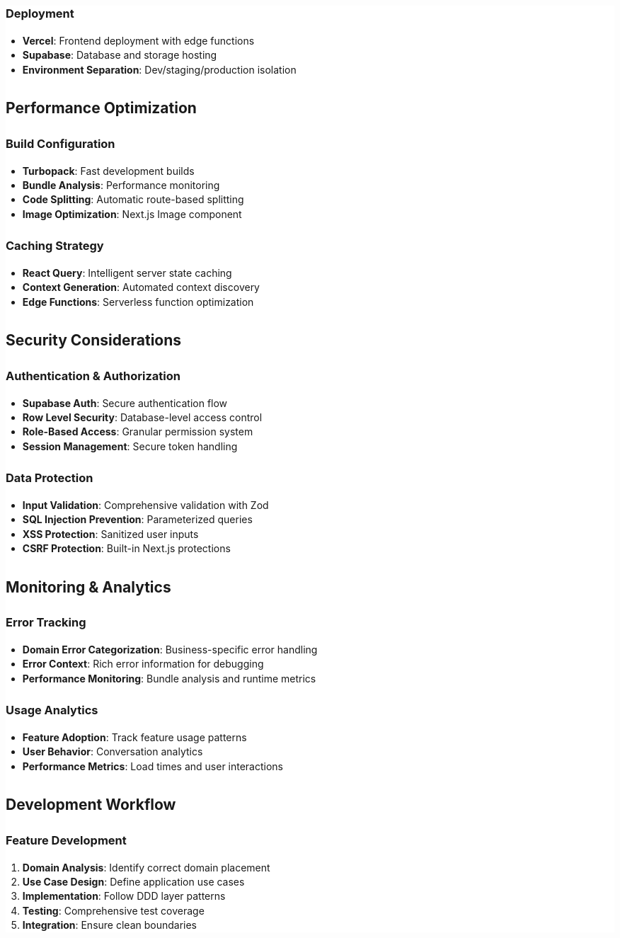 ### Deployment
- **Vercel**: Frontend deployment with edge functions
- **Supabase**: Database and storage hosting
- **Environment Separation**: Dev/staging/production isolation

## Performance Optimization

### Build Configuration
- **Turbopack**: Fast development builds
- **Bundle Analysis**: Performance monitoring
- **Code Splitting**: Automatic route-based splitting
- **Image Optimization**: Next.js Image component

### Caching Strategy
- **React Query**: Intelligent server state caching
- **Context Generation**: Automated context discovery
- **Edge Functions**: Serverless function optimization

## Security Considerations

### Authentication & Authorization
- **Supabase Auth**: Secure authentication flow
- **Row Level Security**: Database-level access control
- **Role-Based Access**: Granular permission system
- **Session Management**: Secure token handling

### Data Protection
- **Input Validation**: Comprehensive validation with Zod
- **SQL Injection Prevention**: Parameterized queries
- **XSS Protection**: Sanitized user inputs
- **CSRF Protection**: Built-in Next.js protections

## Monitoring & Analytics

### Error Tracking
- **Domain Error Categorization**: Business-specific error handling
- **Error Context**: Rich error information for debugging
- **Performance Monitoring**: Bundle analysis and runtime metrics

### Usage Analytics
- **Feature Adoption**: Track feature usage patterns
- **User Behavior**: Conversation analytics
- **Performance Metrics**: Load times and user interactions

## Development Workflow

### Feature Development
1. **Domain Analysis**: Identify correct domain placement
2. **Use Case Design**: Define application use cases
3. **Implementation**: Follow DDD layer patterns
4. **Testing**: Comprehensive test coverage
5. **Integration**: Ensure clean boundaries
